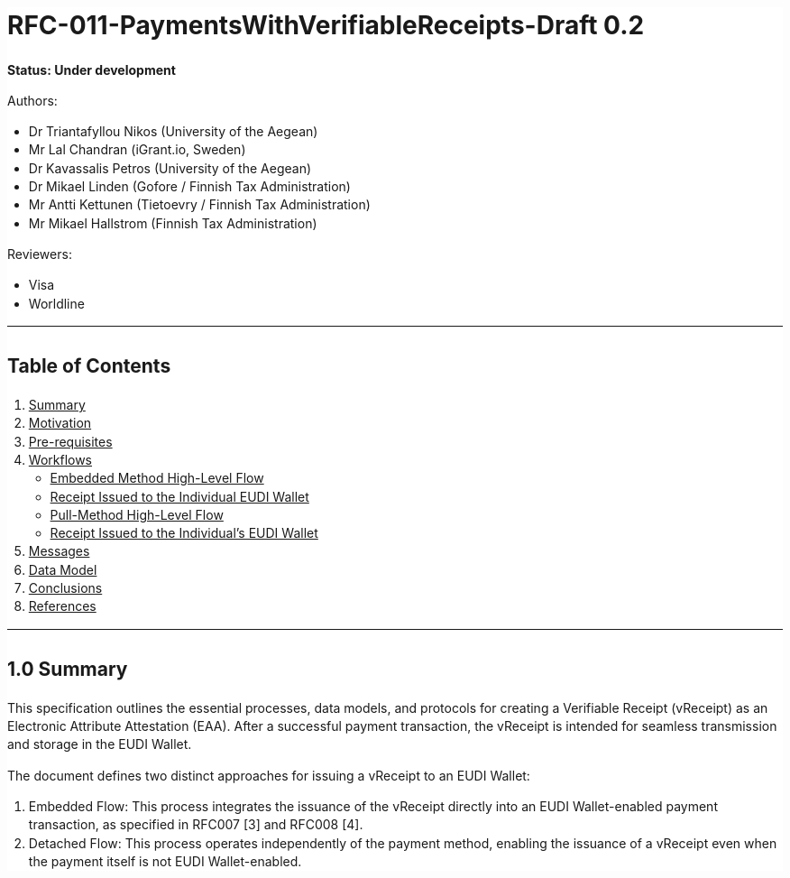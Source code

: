 # RFC-011-PaymentsWithVerifiableReceipts-Draft 0.2

**Status: Under development**

 

Authors:  

- Dr Triantafyllou Nikos (University of the Aegean)
- Mr Lal Chandran (iGrant.io, Sweden)
- Dr Kavassalis Petros (University of the Aegean)
- Dr Mikael Linden (Gofore / Finnish Tax Administration)
- Mr Antti Kettunen (Tietoevry / Finnish Tax Administration)
- Mr Mikael Hallstrom (Finnish Tax Administration)

<Please add your name>

Reviewers:  

- Visa
- Worldline

<Please add your name as a reviewer once you review>


---

## Table of Contents

1. [Summary](#10-summary)
2. [Motivation](#20-motivation)
3. [Pre-requisites](#30-pre-requisites)
4. [Workflows](#40-workflows)
   - [Embedded Method High-Level Flow](#41-embedded-method-high-level-flow)
   - [Receipt Issued to the Individual EUDI Wallet](#412-receipt-issued-to-the-individual-eudi-wallet)
   - [Pull-Method High-Level Flow](#42-pull-method-high-level-flow)
   - [Receipt Issued to the Individual’s EUDI Wallet](#421-receipt-issued-to-the-individuals-eudi-wallet)
5. [Messages](#50-messages)
6. [Data Model](#60-data-model)
7. [Conclusions](#70-conclusions)
8. [References](#80-references)

---

## 1.0 Summary

This specification outlines the essential processes, data models, and protocols for creating a Verifiable Receipt (vReceipt) as an Electronic Attribute Attestation (EAA). After a successful payment transaction, the vReceipt is intended for seamless transmission and storage in the EUDI Wallet.

The document defines two distinct approaches for issuing a vReceipt to an EUDI Wallet:

1. Embedded Flow: This process integrates the issuance of the vReceipt directly into an EUDI Wallet-enabled payment transaction, as specified in RFC007 [3] and RFC008 [4].
2. Detached Flow: This process operates independently of the payment method, enabling the issuance of a vReceipt even when the payment itself is not EUDI Wallet-enabled.
